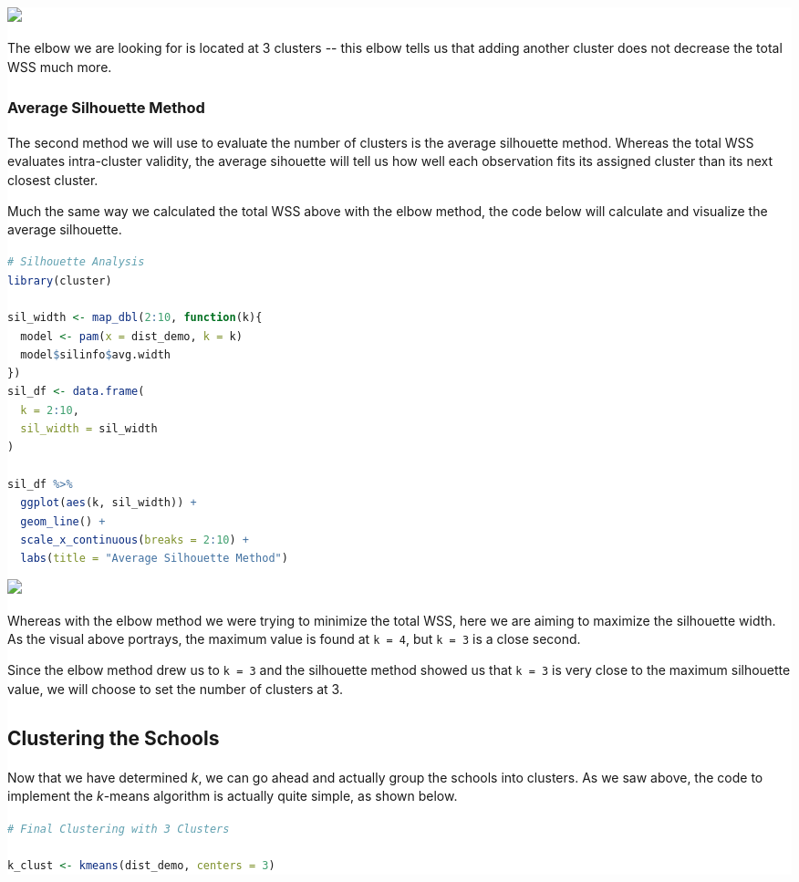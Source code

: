 <img src="/post/cluster_analysis_k12_schools/2020-01-27-cluster-analysis-of-milwaukee-k12-schools_files/figure-html/unnamed-chunk-5-1.png" width="672" />

The elbow we are looking for is located at 3 clusters -- this elbow tells us that adding another cluster does not decrease the total WSS much more.

### Average Silhouette Method

The second method we will use to evaluate the number of clusters is the average silhouette method.  Whereas the total WSS evaluates intra-cluster validity, the average sihouette will tell us how well each observation fits its assigned cluster than its next closest cluster.

Much the same way we calculated the total WSS above with the elbow method, the code below will calculate and visualize the average silhouette.


```r
# Silhouette Analysis
library(cluster)

sil_width <- map_dbl(2:10, function(k){
  model <- pam(x = dist_demo, k = k)
  model$silinfo$avg.width
})
sil_df <- data.frame(
  k = 2:10,
  sil_width = sil_width
)

sil_df %>%
  ggplot(aes(k, sil_width)) +
  geom_line() +
  scale_x_continuous(breaks = 2:10) +
  labs(title = "Average Silhouette Method")
```

<img src="/post/cluster_analysis_k12_schools/2020-01-27-cluster-analysis-of-milwaukee-k12-schools_files/figure-html/unnamed-chunk-6-1.png" width="672" />

Whereas with the elbow method we were trying to minimize the total WSS, here we are aiming to maximize the silhouette width.  As the visual above portrays, the maximum value is found at `k = 4`, but `k = 3` is a close second.

Since the elbow method drew us to `k = 3` and the silhouette method showed us that `k = 3` is very close to the maximum silhouette value, we will choose to set the number of clusters at 3.

## Clustering the Schools

Now that we have determined *k*, we can go ahead and actually group the schools into clusters.  As we saw above, the code to implement the *k*-means algorithm is actually quite simple, as shown below.


```r
# Final Clustering with 3 Clusters

k_clust <- kmeans(dist_demo, centers = 3)
```
